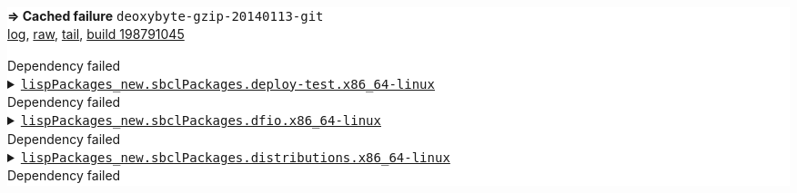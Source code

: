<b>=> Cached failure</b> <tt>deoxybyte-gzip-20140113-git</tt> <br /> <a href='https://hydra.nixos.org/build/199373040/nixlog/1'>log</a>, <a href='https://hydra.nixos.org/build/199373040/nixlog/1/raw'>raw</a>, <a href='https://hydra.nixos.org/build/199373040/nixlog/1/tail'>tail</a>, <a href='https://hydra.nixos.org/build/198791045'>build 198791045</a>
</li>
</ul>
</details>
</td>
<td>Dependency failed</td>
</tr>
<tr>
<td>
<details><summary>
<tt><a href='https://hydra.nixos.org/build/199405181'>lispPackages_new.sbclPackages.deploy-test.x86_64-linux</a></tt>
</summary></details>
</td>
<td>Dependency failed</td>
</tr>
<tr>
<td>
<details><summary>
<tt><a href='https://hydra.nixos.org/build/199347043'>lispPackages_new.sbclPackages.dfio.x86_64-linux</a></tt>
</summary></details>
</td>
<td>Dependency failed</td>
</tr>
<tr>
<td>
<details><summary>
<tt><a href='https://hydra.nixos.org/build/199404798'>lispPackages_new.sbclPackages.distributions.x86_64-linux</a></tt>
</summary></details>
</td>
<td>Dependency failed</td>
</tr>